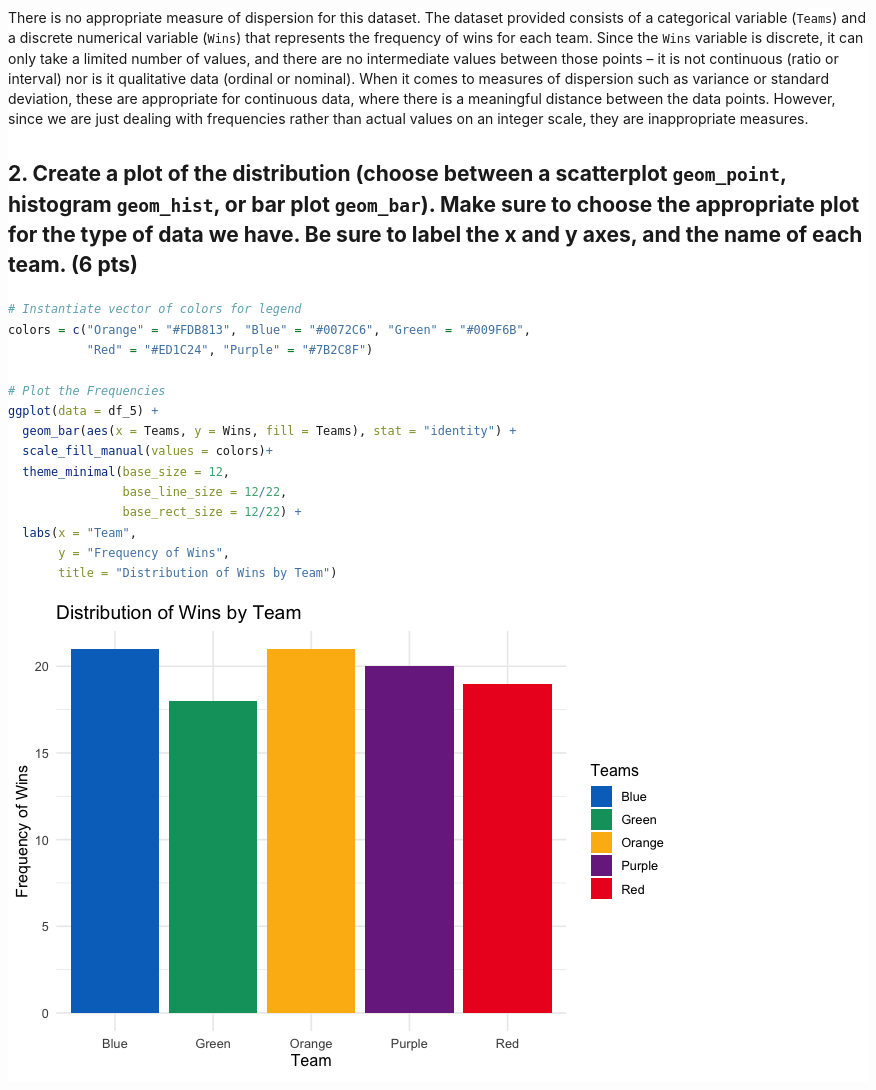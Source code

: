There is no appropriate measure of dispersion for this dataset. The
dataset provided consists of a categorical variable (`Teams`) and a
discrete numerical variable (`Wins`) that represents the frequency of
wins for each team. Since the `Wins` variable is discrete, it can only
take a limited number of values, and there are no intermediate values
between those points – it is not continuous (ratio or interval) nor is
it qualitative data (ordinal or nominal). When it comes to measures of
dispersion such as variance or standard deviation, these are appropriate
for continuous data, where there is a meaningful distance between the
data points. However, since we are just dealing with frequencies rather
than actual values on an integer scale, they are inappropriate measures.

## 2. Create a plot of the distribution (choose between a scatterplot `geom_point`, histogram `geom_hist`, or bar plot `geom_bar`). Make sure to choose the appropriate plot for the type of data we have. Be sure to label the x and y axes, and the name of each team. (6 pts)

``` r
# Instantiate vector of colors for legend
colors = c("Orange" = "#FDB813", "Blue" = "#0072C6", "Green" = "#009F6B",
           "Red" = "#ED1C24", "Purple" = "#7B2C8F")

# Plot the Frequencies
ggplot(data = df_5) + 
  geom_bar(aes(x = Teams, y = Wins, fill = Teams), stat = "identity") +
  scale_fill_manual(values = colors)+
  theme_minimal(base_size = 12,
                base_line_size = 12/22,
                base_rect_size = 12/22) +
  labs(x = "Team",
       y = "Frequency of Wins",
       title = "Distribution of Wins by Team")
```

![](Assignment_2_files/figure-gfm/unnamed-chunk-21-1.png)
